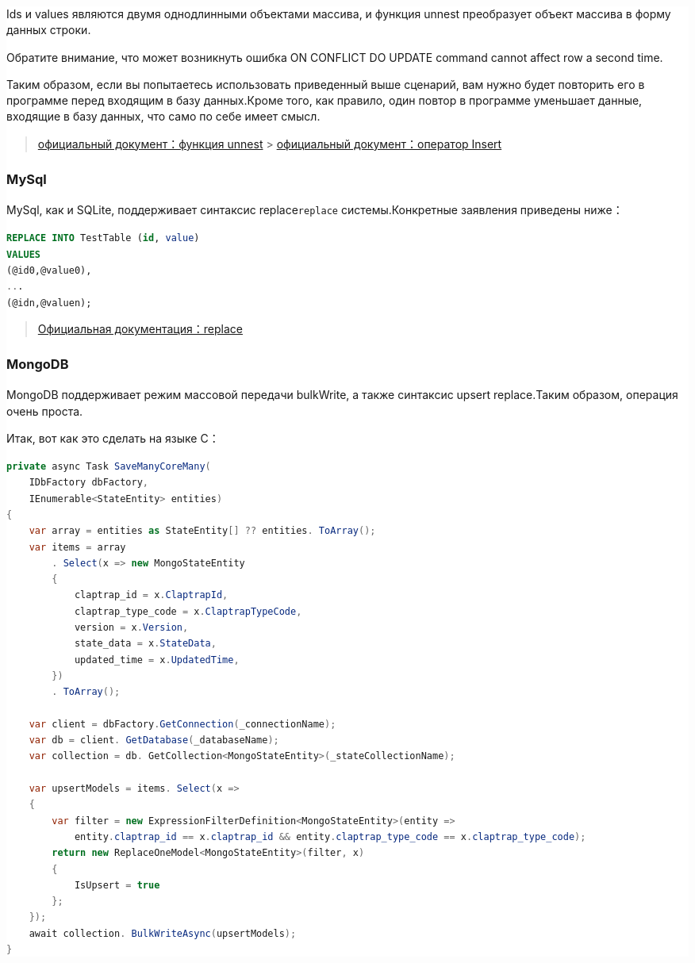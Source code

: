 Ids и values являются двумя однодлинными объектами массива, и функция unnest преобразует объект массива в форму данных строки.

Обратите внимание, что может возникнуть ошибка ON CONFLICT DO UPDATE command cannot affect row a second time.

Таким образом, если вы попытаетесь использовать приведенный выше сценарий, вам нужно будет повторить его в программе перед входящим в базу данных.Кроме того, как правило, один повтор в программе уменьшает данные, входящие в базу данных, что само по себе имеет смысл.

> [официальный документ：функция unnest](https://www.postgresql.org/docs/9.2/functions-array.html) > [официальный документ：оператор Insert](https://www.postgresql.org/docs/9.5/sql-insert.html)

### MySql

MySql, как и SQLite, поддерживает синтаксис replace`replace` системы.Конкретные заявления приведены ниже：

```sql
REPLACE INTO TestTable (id, value)
VALUES
(@id0,@value0),
...
(@idn,@valuen);
```

> [Официальная документация：replace](https://dev.mysql.com/doc/refman/8.0/en/replace.html)

### MongoDB

MongoDB поддерживает режим массовой передачи bulkWrite, а также синтаксис upsert replace.Таким образом, операция очень проста.

Итак, вот как это сделать на языке C：

```cs
private async Task SaveManyCoreMany(
    IDbFactory dbFactory,
    IEnumerable<StateEntity> entities)
{
    var array = entities as StateEntity[] ?? entities. ToArray();
    var items = array
        . Select(x => new MongoStateEntity
        {
            claptrap_id = x.ClaptrapId,
            claptrap_type_code = x.ClaptrapTypeCode,
            version = x.Version,
            state_data = x.StateData,
            updated_time = x.UpdatedTime,
        })
        . ToArray();

    var client = dbFactory.GetConnection(_connectionName);
    var db = client. GetDatabase(_databaseName);
    var collection = db. GetCollection<MongoStateEntity>(_stateCollectionName);

    var upsertModels = items. Select(x =>
    {
        var filter = new ExpressionFilterDefinition<MongoStateEntity>(entity =>
            entity.claptrap_id == x.claptrap_id && entity.claptrap_type_code == x.claptrap_type_code);
        return new ReplaceOneModel<MongoStateEntity>(filter, x)
        {
            IsUpsert = true
        };
    });
    await collection. BulkWriteAsync(upsertModels);
}
```